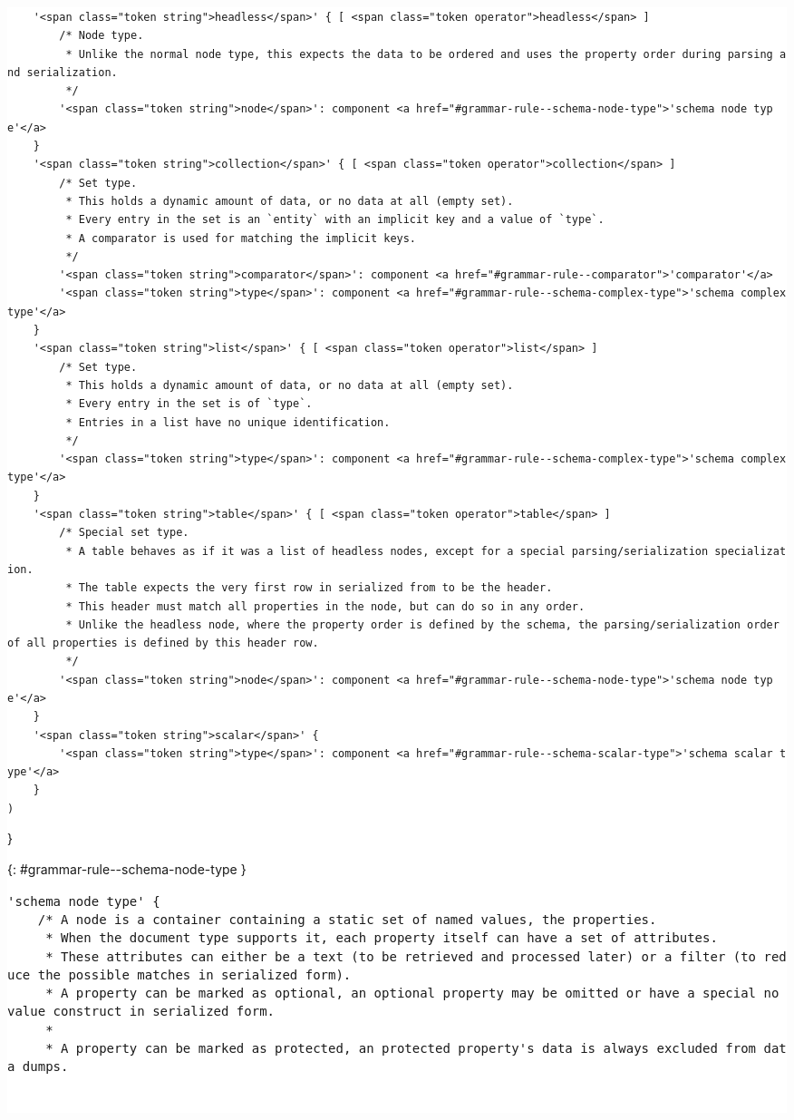		'<span class="token string">headless</span>' { [ <span class="token operator">headless</span> ]
			/* Node type.
			 * Unlike the normal node type, this expects the data to be ordered and uses the property order during parsing and serialization.
			 */
			'<span class="token string">node</span>': component <a href="#grammar-rule--schema-node-type">'schema node type'</a>
		}
		'<span class="token string">collection</span>' { [ <span class="token operator">collection</span> ]
			/* Set type.
			 * This holds a dynamic amount of data, or no data at all (empty set).
			 * Every entry in the set is an `entity` with an implicit key and a value of `type`.
			 * A comparator is used for matching the implicit keys.
			 */
			'<span class="token string">comparator</span>': component <a href="#grammar-rule--comparator">'comparator'</a>
			'<span class="token string">type</span>': component <a href="#grammar-rule--schema-complex-type">'schema complex type'</a>
		}
		'<span class="token string">list</span>' { [ <span class="token operator">list</span> ]
			/* Set type.
			 * This holds a dynamic amount of data, or no data at all (empty set).
			 * Every entry in the set is of `type`.
			 * Entries in a list have no unique identification.
			 */
			'<span class="token string">type</span>': component <a href="#grammar-rule--schema-complex-type">'schema complex type'</a>
		}
		'<span class="token string">table</span>' { [ <span class="token operator">table</span> ]
			/* Special set type.
			 * A table behaves as if it was a list of headless nodes, except for a special parsing/serialization specialization.
			 * The table expects the very first row in serialized from to be the header.
			 * This header must match all properties in the node, but can do so in any order.
			 * Unlike the headless node, where the property order is defined by the schema, the parsing/serialization order of all properties is defined by this header row.
			 */
			'<span class="token string">node</span>': component <a href="#grammar-rule--schema-node-type">'schema node type'</a>
		}
		'<span class="token string">scalar</span>' {
			'<span class="token string">type</span>': component <a href="#grammar-rule--schema-scalar-type">'schema scalar type'</a>
		}
	)
}
</pre>
</div>
</div>

{: #grammar-rule--schema-node-type }
<div class="language-js highlighter-rouge">
<div class="highlight">
<pre class="highlight language-js code-custom">
'<span class="token string">schema node type</span>' {
	/* A node is a container containing a static set of named values, the properties.
	 * When the document type supports it, each property itself can have a set of attributes.
	 * These attributes can either be a text (to be retrieved and processed later) or a filter (to reduce the possible matches in serialized form).
	 * A property can be marked as optional, an optional property may be omitted or have a special no value construct in serialized form.
	 *
	 * A property can be marked as protected, an protected property's data is always excluded from data dumps.